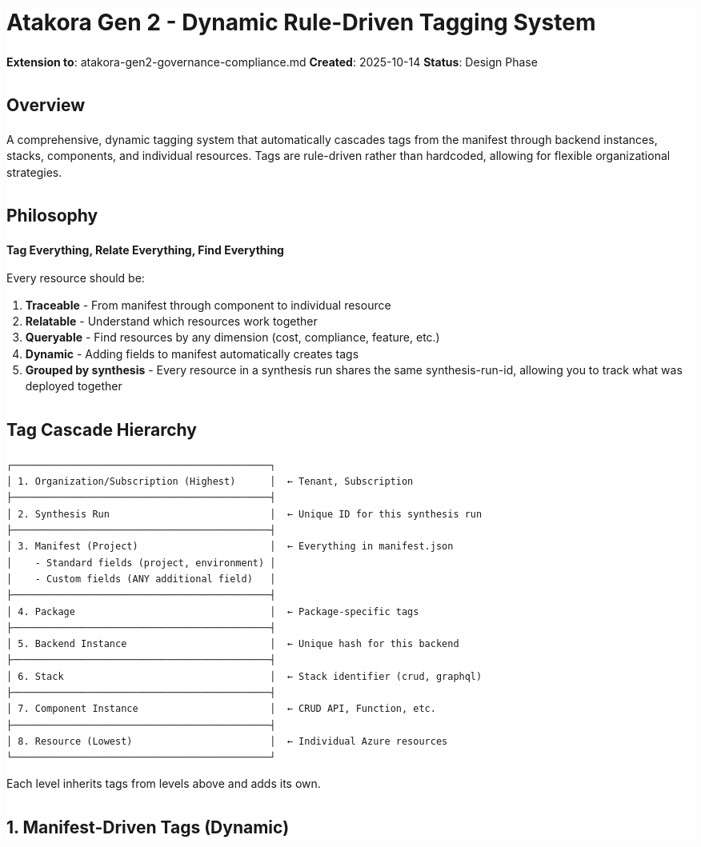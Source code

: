 # Atakora Gen 2 - Dynamic Rule-Driven Tagging System

**Extension to**: atakora-gen2-governance-compliance.md
**Created**: 2025-10-14
**Status**: Design Phase

## Overview

A comprehensive, dynamic tagging system that automatically cascades tags from the manifest through backend instances, stacks, components, and individual resources. Tags are rule-driven rather than hardcoded, allowing for flexible organizational strategies.

## Philosophy

**Tag Everything, Relate Everything, Find Everything**

Every resource should be:
1. **Traceable** - From manifest through component to individual resource
2. **Relatable** - Understand which resources work together
3. **Queryable** - Find resources by any dimension (cost, compliance, feature, etc.)
4. **Dynamic** - Adding fields to manifest automatically creates tags
5. **Grouped by synthesis** - Every resource in a synthesis run shares the same synthesis-run-id, allowing you to track what was deployed together

## Tag Cascade Hierarchy

```
┌─────────────────────────────────────────────┐
│ 1. Organization/Subscription (Highest)      │  ← Tenant, Subscription
├─────────────────────────────────────────────┤
│ 2. Synthesis Run                            │  ← Unique ID for this synthesis run
├─────────────────────────────────────────────┤
│ 3. Manifest (Project)                       │  ← Everything in manifest.json
│    - Standard fields (project, environment) │
│    - Custom fields (ANY additional field)   │
├─────────────────────────────────────────────┤
│ 4. Package                                  │  ← Package-specific tags
├─────────────────────────────────────────────┤
│ 5. Backend Instance                         │  ← Unique hash for this backend
├─────────────────────────────────────────────┤
│ 6. Stack                                    │  ← Stack identifier (crud, graphql)
├─────────────────────────────────────────────┤
│ 7. Component Instance                       │  ← CRUD API, Function, etc.
├─────────────────────────────────────────────┤
│ 8. Resource (Lowest)                        │  ← Individual Azure resources
└─────────────────────────────────────────────┘
```

Each level inherits tags from levels above and adds its own.

## 1. Manifest-Driven Tags (Dynamic)
